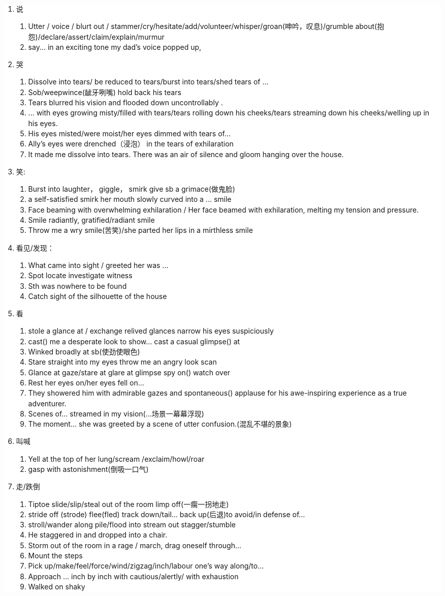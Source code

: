 1. 说
   1. Utter / voice /  blurt out / stammer/cry/hesitate/add/volunteer/whisper/groan(呻吟，叹息)/grumble about(抱怨)/declare/assert/claim/explain/murmur 
   2. say... in an exciting tone my dad’s voice popped up,

2. 哭
    1. Dissolve into tears/ be reduced to tears/burst into tears/shed tears of ...
    1. Sob/weepwince(龇牙咧嘴)  hold back his tears
    1. Tears blurred his vision and flooded down uncontrollably .
    1. ... with eyes growing misty/filled with tears/tears rolling down his cheeks/tears streaming down his cheeks/welling up in his eyes.
    1. His eyes misted/were moist/her eyes dimmed with tears of...
    1. Ally’s eyes were drenched（浸泡） in the tears of exhilaration
    1. It made me dissolve into tears. There was an air of silence and gloom hanging over the house.

70. 笑:
    1. Burst into laughter， giggle， smirk  give sb a grimace(做鬼脸) 
    1. a self-satisfied smirk   her mouth slowly curved into a ... smile
    1. Face beaming with overwhelming exhilaration / Her face beamed with exhilaration, melting my tension and pressure.
    1. Smile radiantly,  gratified/radiant smile
    1. Throw me a wry smile(苦笑)/she parted her lips in a mirthless smile

4. 看见/发现：
    1. What came into sight / greeted her was ...
    1. Spot   locate   investigate   witness
    1. Sth was nowhere to be found
    1. Catch sight of the silhouette of the house

5. 看 
    1. stole a glance at / exchange relived glances       narrow his eyes suspiciously
    1. cast() me a desperate look to show...        cast a casual glimpse() at 
    1.   Winked broadly at sb(使劲使眼色)
    1. Stare straight into my eyes      throw me an angry look      scan
    1. Glance at    gaze/stare at    glare at    glimpse    spy on()    watch over 
    1. Rest her eyes on/her eyes fell on...
    1. They showered him with admirable gazes and spontaneous() applause for his awe-inspiring experience as a true adventurer.
    1. Scenes of... streamed in my vision(...场景一幕幕浮现)
    1. The moment... she was greeted by a scene of utter confusion.(混乱不堪的景象)

73. 叫喊
    1. Yell at the top of her lung/scream /exclaim/howl/roar   
    1. gasp with astonishment(倒吸一口气)

7. 走/跌倒
    1. Tiptoe  slide/slip/steal out of the room   limp off(一瘸一拐地走)  
    1. stride off (strode)  flee(fled)  track down/tail...   back up(后退)to avoid/in defense of...
    1. stroll/wander along         pile/flood into        stream out  stagger/stumble
    1.    He staggered in and dropped into a chair.
    1.    Storm out of the room in a rage / march,  drag oneself through...
    1.    Mount the steps
    1. Pick up/make/feel/force/wind/zigzag/inch/labour one’s way along/to...
    1. Approach ... inch by inch with cautious/alertly/ with exhaustion 
    1. Walked on shaky 
